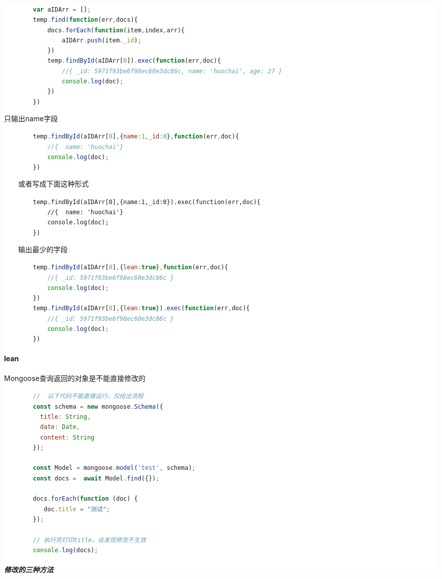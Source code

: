 ```js
        var aIDArr = [];
        temp.find(function(err,docs){
            docs.forEach(function(item,index,arr){
                aIDArr.push(item._id);
            })
            temp.findById(aIDArr[0]).exec(function(err,doc){
                //{ _id: 5971f93be6f98ec60e3dc86c, name: 'huochai', age: 27 }
                console.log(doc);
            })
        })
```
只输出name字段

```js
        temp.findById(aIDArr[0],{name:1,_id:0},function(err,doc){
            //{  name: 'huochai'}
            console.log(doc);
        })
```
　　或者写成下面这种形式

```JS
        temp.findById(aIDArr[0],{name:1,_id:0}).exec(function(err,doc){
            //{  name: 'huochai'}
            console.log(doc);
        })
```
　　输出最少的字段

```js
        temp.findById(aIDArr[0],{lean:true},function(err,doc){
            //{ _id: 5971f93be6f98ec60e3dc86c }
            console.log(doc);
        })   
        temp.findById(aIDArr[0],{lean:true}).exec(function(err,doc){
            //{ _id: 5971f93be6f98ec60e3dc86c }
            console.log(doc);
        }) 
```
#### lean
Mongoose查询返回的对象是不能直接修改的

```js
        //  以下代码不能直接运行，仅给出流程
        const schema = new mongoose.Schema({
          title: String,
          date: Date,
          content: String
        });

        const Model = mongoose.model('test', schema);
        const docs =  await Model.find({});

        docs.forEach(function (doc) {
           doc.title = "测试";
        });

        // 执行完打印title，会发现修改不生效
        console.log(docs);

```
##### 修改的三种方法
